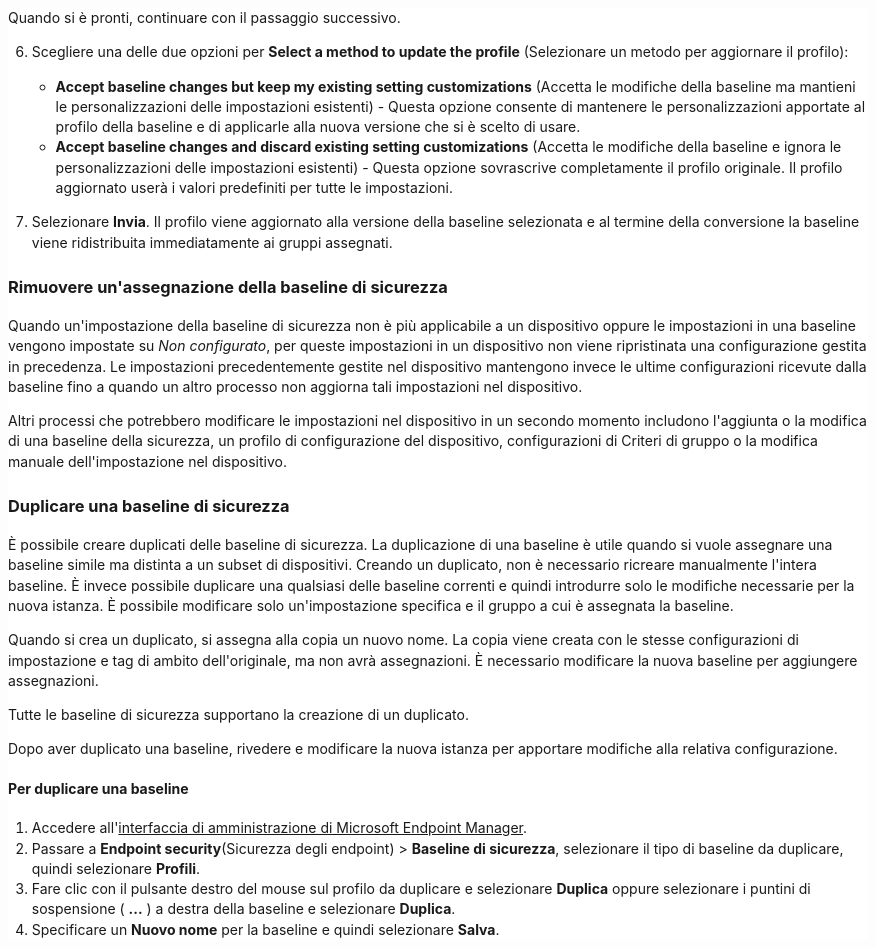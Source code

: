   Quando si è pronti, continuare con il passaggio successivo.

6. Scegliere una delle due opzioni per **Select a method to update the profile** (Selezionare un metodo per aggiornare il profilo):
   - **Accept baseline changes but keep my existing setting customizations** (Accetta le modifiche della baseline ma mantieni le personalizzazioni delle impostazioni esistenti) - Questa opzione consente di mantenere le personalizzazioni apportate al profilo della baseline e di applicarle alla nuova versione che si è scelto di usare.
   - **Accept baseline changes and discard existing setting customizations** (Accetta le modifiche della baseline e ignora le personalizzazioni delle impostazioni esistenti) - Questa opzione sovrascrive completamente il profilo originale. Il profilo aggiornato userà i valori predefiniti per tutte le impostazioni.

7. Selezionare **Invia**. Il profilo viene aggiornato alla versione della baseline selezionata e al termine della conversione la baseline viene ridistribuita immediatamente ai gruppi assegnati.

### <a name="remove-a-security-baseline-assignment"></a>Rimuovere un'assegnazione della baseline di sicurezza

Quando un'impostazione della baseline di sicurezza non è più applicabile a un dispositivo oppure le impostazioni in una baseline vengono impostate su *Non configurato*, per queste impostazioni in un dispositivo non viene ripristinata una configurazione gestita in precedenza. Le impostazioni precedentemente gestite nel dispositivo mantengono invece le ultime configurazioni ricevute dalla baseline fino a quando un altro processo non aggiorna tali impostazioni nel dispositivo.

Altri processi che potrebbero modificare le impostazioni nel dispositivo in un secondo momento includono l'aggiunta o la modifica di una baseline della sicurezza, un profilo di configurazione del dispositivo, configurazioni di Criteri di gruppo o la modifica manuale dell'impostazione nel dispositivo.

### <a name="duplicate-a-security-baseline"></a>Duplicare una baseline di sicurezza

È possibile creare duplicati delle baseline di sicurezza. La duplicazione di una baseline è utile quando si vuole assegnare una baseline simile ma distinta a un subset di dispositivi. Creando un duplicato, non è necessario ricreare manualmente l'intera baseline. È invece possibile duplicare una qualsiasi delle baseline correnti e quindi introdurre solo le modifiche necessarie per la nuova istanza. È possibile modificare solo un'impostazione specifica e il gruppo a cui è assegnata la baseline.

Quando si crea un duplicato, si assegna alla copia un nuovo nome. La copia viene creata con le stesse configurazioni di impostazione e tag di ambito dell'originale, ma non avrà assegnazioni. È necessario modificare la nuova baseline per aggiungere assegnazioni.

Tutte le baseline di sicurezza supportano la creazione di un duplicato.

Dopo aver duplicato una baseline, rivedere e modificare la nuova istanza per apportare modifiche alla relativa configurazione.

#### <a name="to-duplicate-a-baseline"></a>Per duplicare una baseline

1. Accedere all'[interfaccia di amministrazione di Microsoft Endpoint Manager](https://go.microsoft.com/fwlink/?linkid=2109431).
2. Passare a **Endpoint security**(Sicurezza degli endpoint) > **Baseline di sicurezza**, selezionare il tipo di baseline da duplicare, quindi selezionare **Profili**.
3. Fare clic con il pulsante destro del mouse sul profilo da duplicare e selezionare **Duplica** oppure selezionare i puntini di sospensione ( **...** ) a destra della baseline e selezionare **Duplica**.
4. Specificare un **Nuovo nome** per la baseline e quindi selezionare **Salva**.
